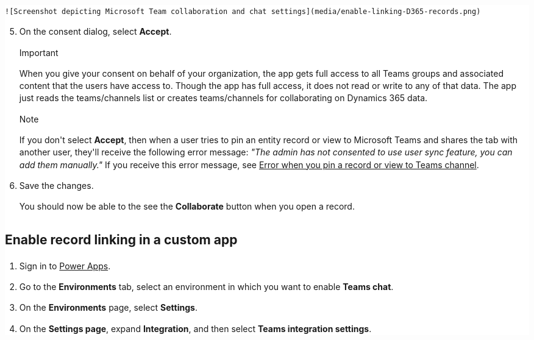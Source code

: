    ![Screenshot depicting Microsoft Team collaboration and chat settings](media/enable-linking-D365-records.png)

5. On the consent dialog, select **Accept**.  
       
    > [!IMPORTANT]
    > When you give your consent on behalf of your organization, the app gets full access to all Teams groups and associated content that the users have access to. Though the app has full access, it does not read or write to any of that data. The app just reads the teams/channels list or creates teams/channels for collaborating on Dynamics 365 data.
    
    > [!NOTE]
    > If you don't select **Accept**, then when a user tries to pin an entity record or view to Microsoft Teams and shares the tab with another user, they'll receive the following error message: _"The admin has not consented to use user sync feature, you can add them manually."_ If you receive this error message, see [Error when you pin a record or view to Teams channel](../../teams-integration/teams-troubleshoot.md#error-when-you-pin-a-record-or-view-of-any-app-to-a-team-channel-if-your-user-role-permission-isnt-configured-correctly-by-your-customer-engagement-apps-system-admin).  
          
6. Save the changes.

    You should now be able to the see the **Collaborate** button when you open a record.

## Enable record linking in a custom app

1. Sign in to [Power Apps](https://make.powerapps.com).  

1. Go to the **Environments** tab, select an environment in which you want to enable **Teams chat**.

1. On the **Environments** page, select **Settings**.

1. On the **Settings page**, expand **Integration**, and then select **Teams integration settings**.
